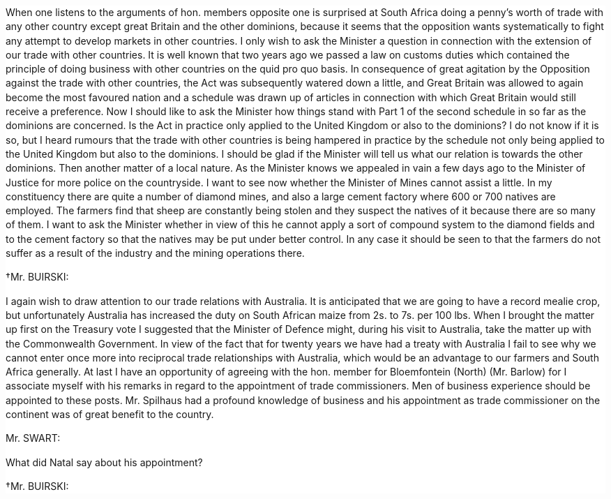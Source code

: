 <p>When one listens to the arguments of hon. members opposite one is surprised at South Africa doing a penny&#x2019;s worth of trade with any other country except great Britain and the other dominions, because it seems that the opposition wants systematically to fight any attempt to develop markets in other countries. I only wish to ask the Minister a question in connection with the extension of our trade with other countries. It is well known that two years ago we passed a law on customs duties which contained the principle of doing business with other countries on the quid pro quo basis. In consequence of great agitation by the Opposition against the trade with other countries, the Act was subsequently watered down a little, and Great Britain was allowed to again become the most favoured nation and a schedule was drawn up of articles in connection with which Great Britain would still receive a preference. Now I should like to ask the Minister how things stand with Part 1 of the second schedule in so far as the dominions are concerned. Is the Act in practice only applied to the United Kingdom or also to the dominions? I do not know if it is so, but I heard rumours that the trade with other countries is being hampered in practice by the schedule not only being applied to the United Kingdom but also to the dominions. I should be glad if the Minister will tell us what our relation is towards the other dominions. Then another matter of a local nature. As the Minister knows we appealed in vain a few days ago to the Minister of Justice for more police on the countryside. I want to see now whether the Minister of Mines cannot assist a little. In my constituency there are quite a number of diamond mines, and also a large cement factory where 600 or 700 natives are employed. The farmers find that sheep are constantly being stolen and they suspect the natives of it because there are so many of them. I want to ask the Minister whether in view of this he cannot apply a sort of compound system to the diamond fields and to the cement factory so that the natives may be put under better control. In any case it should be seen to that the farmers do not suffer as a result of the industry and the mining operations there.</p>

</speech>

<speech by="#buirski">

<from>&#x2020;Mr. <person refersTo="hansard_za">BUIRSKI</person>:</from>

<p>I again wish to draw attention to our trade relations with Australia. It is anticipated that we are going to have a record mealie crop, but unfortunately Australia has increased the duty on South African maize from 2s. to 7s. per 100 lbs. When I brought the matter up first on the Treasury vote I suggested that the Minister of Defence might, during his visit to Australia, take the matter up with the Commonwealth Government. In view of the fact that for twenty years we have had a treaty with Australia I fail to see why we cannot enter once more into reciprocal trade relationships with Australia, which would be an advantage to our farmers and South Africa generally. At last I have an opportunity of agreeing with the hon. member for Bloemfontein (North) (Mr. Barlow) for I associate myself with his remarks in regard to the appointment of trade commissioners. Men of business experience should be appointed to these posts. Mr. Spilhaus had a profound knowledge of business and his appointment as trade commissioner on the continent was of great benefit to the country.</p>

</speech>

<speech by="#swart">

<from>Mr. <person refersTo="hansard_za">SWART</person>:</from>

<p>What did Natal say about his appointment?</p>

</speech>

<speech by="#buirski">

<from>&#x2020;Mr. <person refersTo="hansard_za">BUIRSKI</person>:</from>
